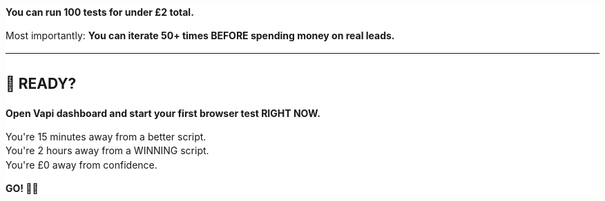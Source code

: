 **You can run 100 tests for under £2 total.**

Most importantly: **You can iterate 50+ times BEFORE spending money on real leads.**

---

## 🚀 **READY?**

**Open Vapi dashboard and start your first browser test RIGHT NOW.**

You're 15 minutes away from a better script.  
You're 2 hours away from a WINNING script.  
You're £0 away from confidence.

**GO! 🏃‍♂️**

